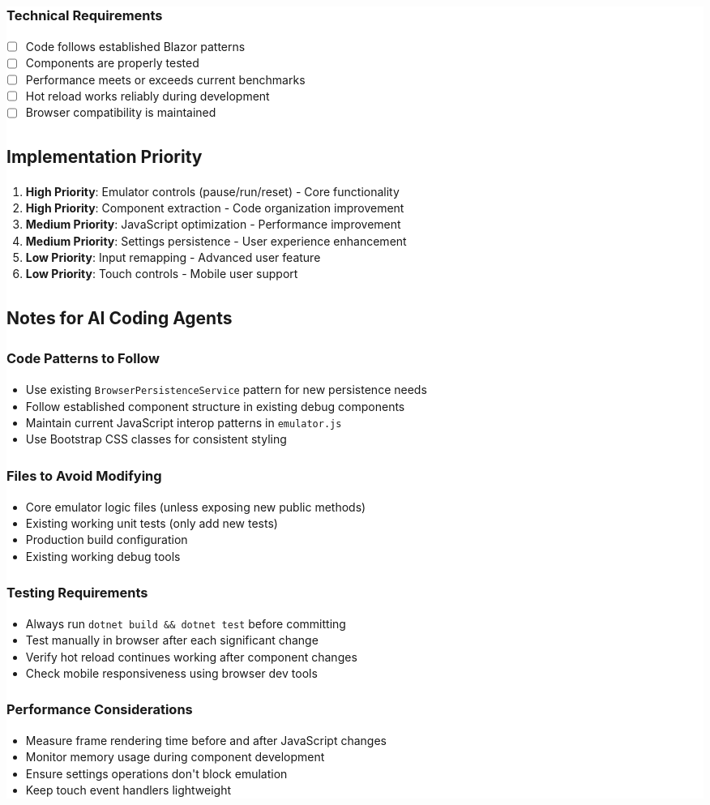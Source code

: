 ### Technical Requirements
- [ ] Code follows established Blazor patterns
- [ ] Components are properly tested
- [ ] Performance meets or exceeds current benchmarks
- [ ] Hot reload works reliably during development
- [ ] Browser compatibility is maintained

## Implementation Priority

1. **High Priority**: Emulator controls (pause/run/reset) - Core functionality
2. **High Priority**: Component extraction - Code organization improvement
3. **Medium Priority**: JavaScript optimization - Performance improvement
4. **Medium Priority**: Settings persistence - User experience enhancement
5. **Low Priority**: Input remapping - Advanced user feature
6. **Low Priority**: Touch controls - Mobile user support

## Notes for AI Coding Agents

### Code Patterns to Follow
- Use existing `BrowserPersistenceService` pattern for new persistence needs
- Follow established component structure in existing debug components
- Maintain current JavaScript interop patterns in `emulator.js`
- Use Bootstrap CSS classes for consistent styling

### Files to Avoid Modifying
- Core emulator logic files (unless exposing new public methods)
- Existing working unit tests (only add new tests)
- Production build configuration
- Existing working debug tools

### Testing Requirements
- Always run `dotnet build && dotnet test` before committing
- Test manually in browser after each significant change
- Verify hot reload continues working after component changes
- Check mobile responsiveness using browser dev tools

### Performance Considerations
- Measure frame rendering time before and after JavaScript changes
- Monitor memory usage during component development
- Ensure settings operations don't block emulation
- Keep touch event handlers lightweight